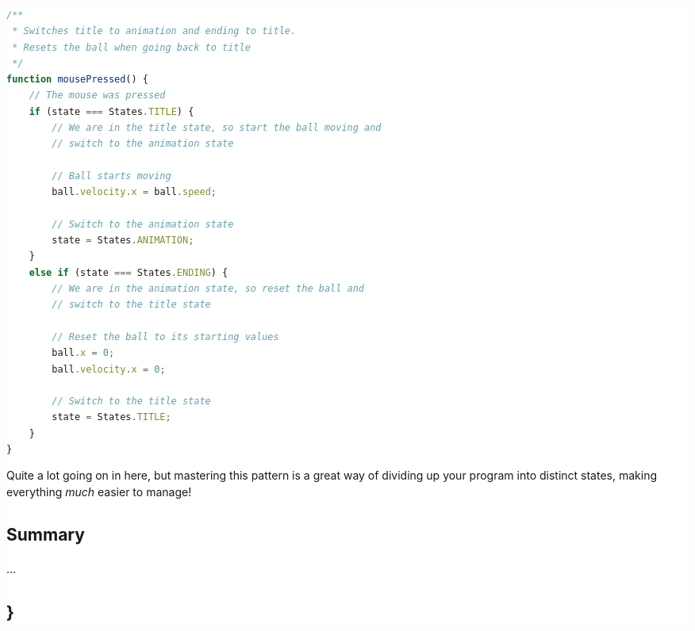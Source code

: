 ```javascript
/**
 * Switches title to animation and ending to title.
 * Resets the ball when going back to title
 */
function mousePressed() {
    // The mouse was pressed
    if (state === States.TITLE) {
        // We are in the title state, so start the ball moving and
        // switch to the animation state
        
        // Ball starts moving
        ball.velocity.x = ball.speed;
        
        // Switch to the animation state
        state = States.ANIMATION;
    }
    else if (state === States.ENDING) {
        // We are in the animation state, so reset the ball and
        // switch to the title state
        
        // Reset the ball to its starting values
        ball.x = 0;
        ball.velocity.x = 0;
        
        // Switch to the title state
        state = States.TITLE;
    }
}
```

Quite a lot going on in here, but mastering this pattern is a great way of dividing up your program into distinct states, making everything *much* easier to manage!

## Summary

...
    
## }